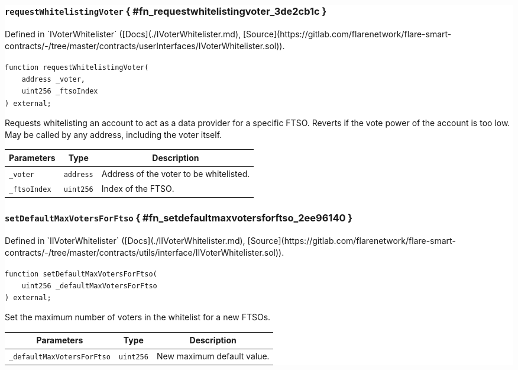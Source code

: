 ### `requestWhitelistingVoter` { #fn_requestwhitelistingvoter_3de2cb1c }

<div class="api-node-source" markdown>
Defined in `IVoterWhitelister` ([Docs](./IVoterWhitelister.md), [Source](https://gitlab.com/flarenetwork/flare-smart-contracts/-/tree/master/contracts/userInterfaces/IVoterWhitelister.sol)).
</div>

<div class="api-node-internal" markdown>

```solidity
function requestWhitelistingVoter(
    address _voter,
    uint256 _ftsoIndex
) external;
```

Requests whitelisting an account to act as a data provider for a specific FTSO.
Reverts if the vote power of the account is too low.
May be called by any address, including the voter itself.

| Parameters | Type | Description |
| ---------- | ---- | ----------- |
| `_voter` | `address` | Address of the voter to be whitelisted. |
| `_ftsoIndex` | `uint256` | Index of the FTSO. |

</div>
</div>

<div class="api-node" markdown>

### `setDefaultMaxVotersForFtso` { #fn_setdefaultmaxvotersforftso_2ee96140 }

<div class="api-node-source" markdown>
Defined in `IIVoterWhitelister` ([Docs](./IIVoterWhitelister.md), [Source](https://gitlab.com/flarenetwork/flare-smart-contracts/-/tree/master/contracts/utils/interface/IIVoterWhitelister.sol)).
</div>

<div class="api-node-internal" markdown>

```solidity
function setDefaultMaxVotersForFtso(
    uint256 _defaultMaxVotersForFtso
) external;
```

Set the maximum number of voters in the whitelist for a new FTSOs.

| Parameters | Type | Description |
| ---------- | ---- | ----------- |
| `_defaultMaxVotersForFtso` | `uint256` | New maximum default value. |

</div>
</div>

